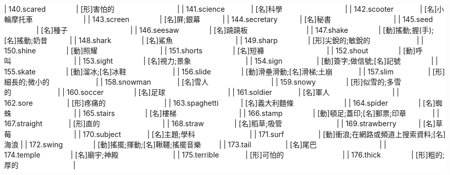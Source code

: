 | 140.scared                 | \[形]害怕的                                 |
| 141.science                | \[名]科學                                  |
| 142.scooter                | \[名]小輪摩托車                               |
| 143.screen                 | \[名]屏;銀幕                                |
| 144.secretary              | \[名]秘書                                  |
| 145.seed                   | \[名]種子                                  |
| 146.seesaw                 | \[名]蹺蹺板                                 |
| 147.shake                  | \[動]搖動;握(手);\[名]搖動;奶昔                   |
| 148.shark                  | \[名]鯊魚                                  |
| 149.sharp                  | \[形]尖銳的;敏銳的                             |
| 150.shine                  | \[動]照耀                                  |
| 151.shorts                 | \[名]短褲                                  |
| 152.shout                  | \[動]呼叫                                  |
| 153.sight                  | \[名]視力;景象                               |
| 154.sign                   | \[動]簽字;做信號;\[名]記號                       |
| 155.skate                  | \[動]溜冰;\[名]冰鞋                           |
| 156.slide                  | \[動]滑壘滑動;\[名]滑梯;土崩                      |
| 157.slim                   | \[形]細長的;微小的                             |
| 158.snowman                | \[名]雪人                                  |
| 159.snowy                  | \[形]似雪的;多雪的                             |
| 160.soccer                 | \[名]足球                                  |
| 161.soldier                | \[名]軍人                                  |
| 162.sore                   | \[形]疼痛的                                 |
| 163.spaghetti              | \[名]義大利麵條                               |
| 164.spider                 | \[名]蜘蛛                                  |
| 165.stairs                 | \[名]樓梯                                  |
| 166.stamp                  | \[動]頓足;蓋印;\[名]郵票;印章                     |
| 167.straight               | \[形]直的                                  |
| 168.straw                  | \[名]稻草;吸管                               |
| 169.strawberry             | \[名]草莓                                  |
| 170.subject                | \[名]主題;學科                               |
| 171.surf                   | \[動]衝浪;在網路或頻道上搜索資料;\[名]海浪               |
| 172.swing                  | \[動]搖擺;揮動;\[名]鞦韆;搖擺音樂                   |
| 173.tail                   | \[名]尾巴                                  |
| 174.temple                 | \[名]廟宇;神殿                               |
| 175.terrible               | \[形]可怕的                                 |
| 176.thick                  | \[形]粗的;厚的                               |